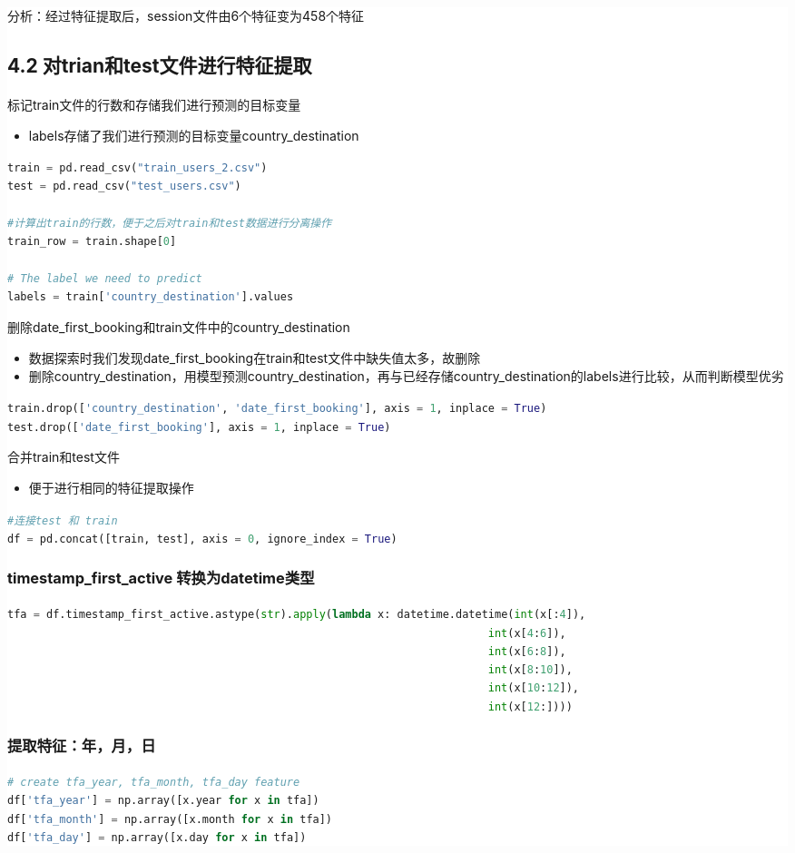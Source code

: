 

分析：经过特征提取后，session文件由6个特征变为458个特征

## 4.2 对trian和test文件进行特征提取
标记train文件的行数和存储我们进行预测的目标变量 
- labels存储了我们进行预测的目标变量country_destination


```python
train = pd.read_csv("train_users_2.csv")
test = pd.read_csv("test_users.csv")

#计算出train的行数，便于之后对train和test数据进行分离操作
train_row = train.shape[0]  

# The label we need to predict
labels = train['country_destination'].values
```

删除date_first_booking和train文件中的country_destination 
- 数据探索时我们发现date_first_booking在train和test文件中缺失值太多，故删除 
- 删除country_destination，用模型预测country_destination，再与已经存储country_destination的labels进行比较，从而判断模型优劣


```python
train.drop(['country_destination', 'date_first_booking'], axis = 1, inplace = True)
test.drop(['date_first_booking'], axis = 1, inplace = True)
```

合并train和test文件 
- 便于进行相同的特征提取操作


```python
#连接test 和 train
df = pd.concat([train, test], axis = 0, ignore_index = True)
```

### timestamp_first_active 转换为datetime类型


```python
tfa = df.timestamp_first_active.astype(str).apply(lambda x: datetime.datetime(int(x[:4]),
                                                                          int(x[4:6]), 
                                                                          int(x[6:8]),
                                                                          int(x[8:10]),
                                                                          int(x[10:12]),
                                                                          int(x[12:])))
```

### 提取特征：年，月，日


```python
# create tfa_year, tfa_month, tfa_day feature
df['tfa_year'] = np.array([x.year for x in tfa])
df['tfa_month'] = np.array([x.month for x in tfa])
df['tfa_day'] = np.array([x.day for x in tfa])
```
